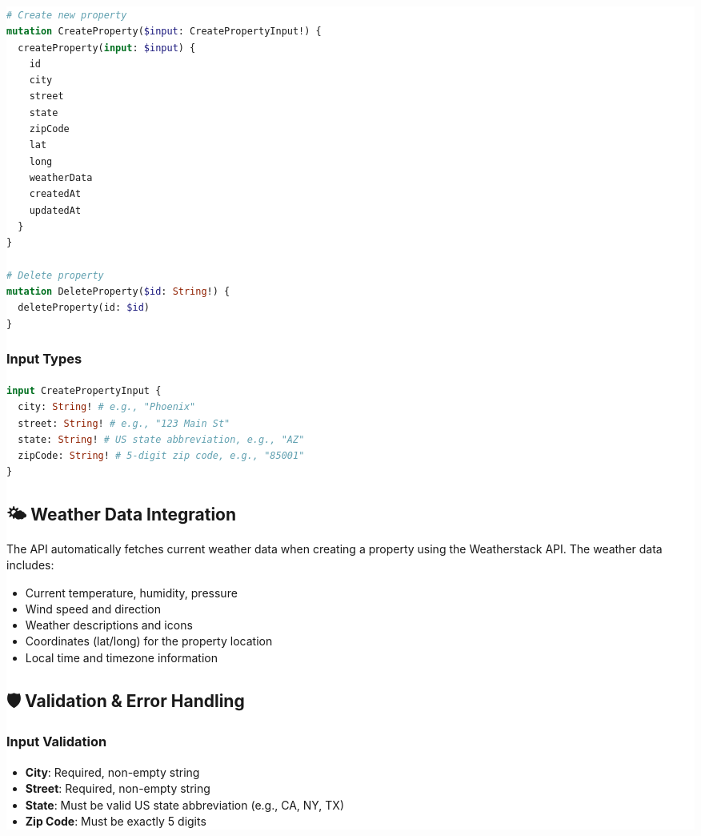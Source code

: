 ```graphql
# Create new property
mutation CreateProperty($input: CreatePropertyInput!) {
  createProperty(input: $input) {
    id
    city
    street
    state
    zipCode
    lat
    long
    weatherData
    createdAt
    updatedAt
  }
}

# Delete property
mutation DeleteProperty($id: String!) {
  deleteProperty(id: $id)
}
```

### Input Types

```graphql
input CreatePropertyInput {
  city: String! # e.g., "Phoenix"
  street: String! # e.g., "123 Main St"
  state: String! # US state abbreviation, e.g., "AZ"
  zipCode: String! # 5-digit zip code, e.g., "85001"
}
```

## 🌤️ Weather Data Integration

The API automatically fetches current weather data when creating a property using the Weatherstack API. The weather data includes:

- Current temperature, humidity, pressure
- Wind speed and direction
- Weather descriptions and icons
- Coordinates (lat/long) for the property location
- Local time and timezone information

## 🛡️ Validation & Error Handling

### Input Validation

- **City**: Required, non-empty string
- **Street**: Required, non-empty string
- **State**: Must be valid US state abbreviation (e.g., CA, NY, TX)
- **Zip Code**: Must be exactly 5 digits
